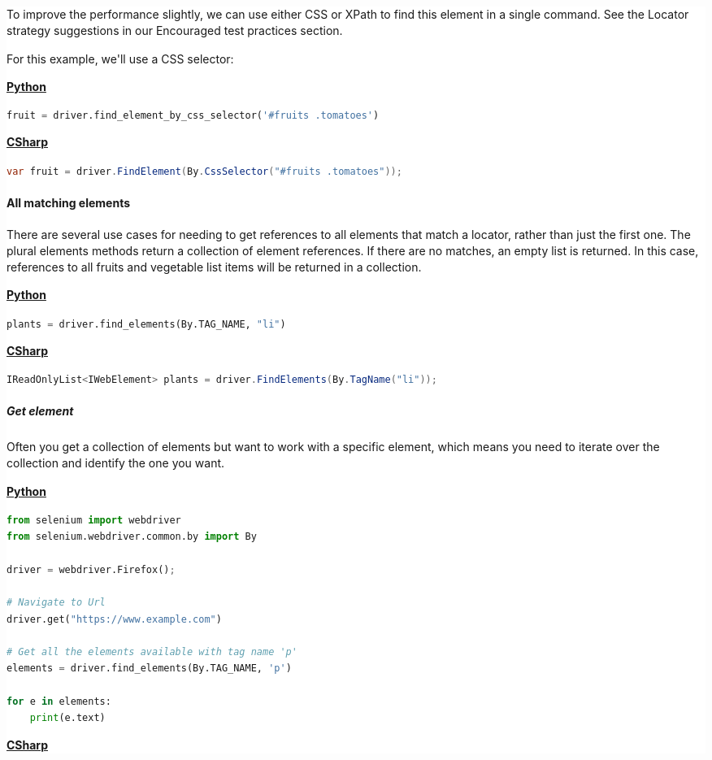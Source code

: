 To improve the performance slightly, we can use either CSS or XPath to find this element in a single command. See the Locator strategy suggestions in our Encouraged test practices section.

For this example, we'll use a CSS selector:

**<u>Python</u>**

```python
fruit = driver.find_element_by_css_selector('#fruits .tomatoes')
```

**<u>CSharp</u>**

```c#
var fruit = driver.FindElement(By.CssSelector("#fruits .tomatoes"));
```

#### All matching elements

There are several use cases for needing to get references to all elements that match a locator, rather than just the first one. The plural elements methods return a collection of element references. If there are no matches, an empty list is returned. In this case, references to all fruits and vegetable list items will be returned in a collection.

**<u>Python</u>**

```python
plants = driver.find_elements(By.TAG_NAME, "li")
```

**<u>CSharp</u>**

```c#
IReadOnlyList<IWebElement> plants = driver.FindElements(By.TagName("li"));
```

##### Get element

Often you get a collection of elements but want to work with a specific element, which means you need to iterate over the collection and identify the one you want.

**<u>Python</u>**

```python
from selenium import webdriver
from selenium.webdriver.common.by import By

driver = webdriver.Firefox();

# Navigate to Url
driver.get("https://www.example.com")

# Get all the elements available with tag name 'p'
elements = driver.find_elements(By.TAG_NAME, 'p')

for e in elements:
    print(e.text)
```

**<u>CSharp</u>**
